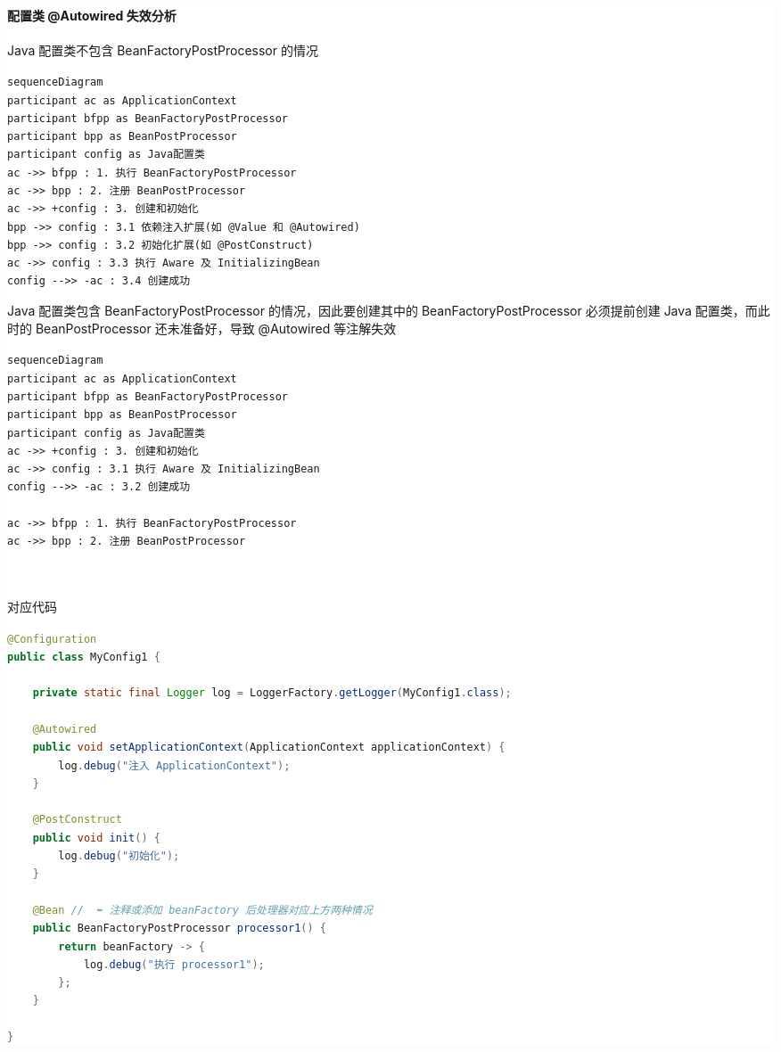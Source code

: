 

#### 配置类 @Autowired 失效分析

Java 配置类不包含 BeanFactoryPostProcessor 的情况

```mermaid
sequenceDiagram 
participant ac as ApplicationContext
participant bfpp as BeanFactoryPostProcessor
participant bpp as BeanPostProcessor
participant config as Java配置类
ac ->> bfpp : 1. 执行 BeanFactoryPostProcessor
ac ->> bpp : 2. 注册 BeanPostProcessor
ac ->> +config : 3. 创建和初始化
bpp ->> config : 3.1 依赖注入扩展(如 @Value 和 @Autowired)
bpp ->> config : 3.2 初始化扩展(如 @PostConstruct)
ac ->> config : 3.3 执行 Aware 及 InitializingBean
config -->> -ac : 3.4 创建成功
```

Java 配置类包含 BeanFactoryPostProcessor 的情况，因此要创建其中的 BeanFactoryPostProcessor 必须提前创建 Java 配置类，而此时的 BeanPostProcessor 还未准备好，导致 @Autowired 等注解失效

```mermaid
sequenceDiagram 
participant ac as ApplicationContext
participant bfpp as BeanFactoryPostProcessor
participant bpp as BeanPostProcessor
participant config as Java配置类
ac ->> +config : 3. 创建和初始化
ac ->> config : 3.1 执行 Aware 及 InitializingBean
config -->> -ac : 3.2 创建成功

ac ->> bfpp : 1. 执行 BeanFactoryPostProcessor
ac ->> bpp : 2. 注册 BeanPostProcessor



```

对应代码

```java
@Configuration
public class MyConfig1 {

    private static final Logger log = LoggerFactory.getLogger(MyConfig1.class);

    @Autowired
    public void setApplicationContext(ApplicationContext applicationContext) {
        log.debug("注入 ApplicationContext");
    }

    @PostConstruct
    public void init() {
        log.debug("初始化");
    }

    @Bean //  ⬅️ 注释或添加 beanFactory 后处理器对应上方两种情况
    public BeanFactoryPostProcessor processor1() {
        return beanFactory -> {
            log.debug("执行 processor1");
        };
    }

}
```